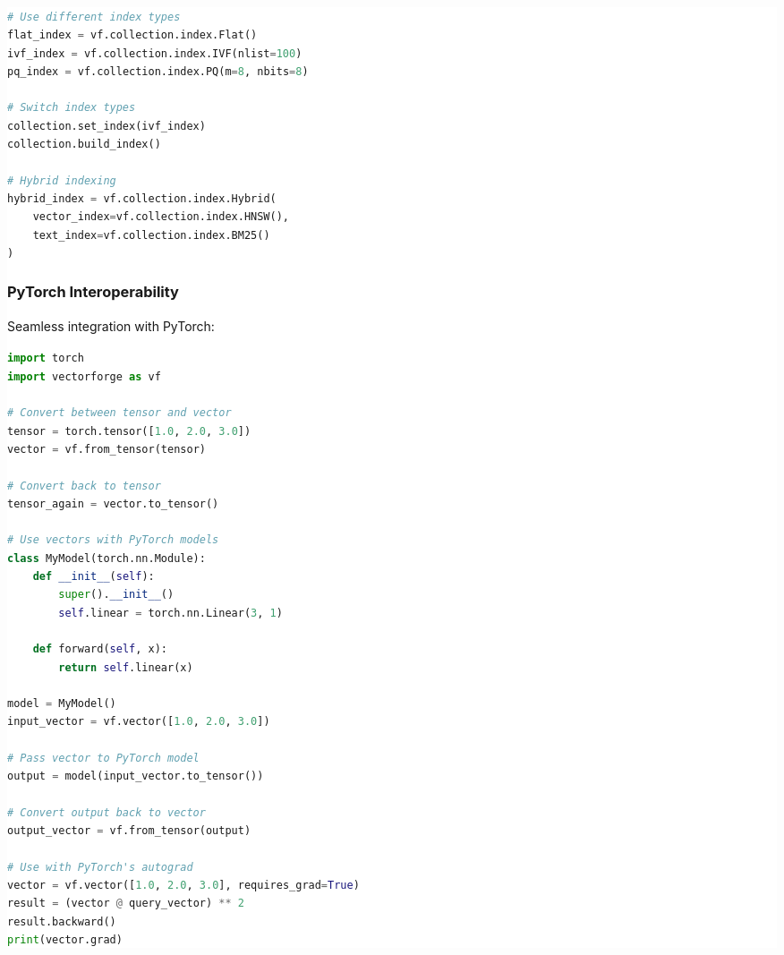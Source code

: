 ```python
# Use different index types
flat_index = vf.collection.index.Flat()
ivf_index = vf.collection.index.IVF(nlist=100)
pq_index = vf.collection.index.PQ(m=8, nbits=8)

# Switch index types
collection.set_index(ivf_index)
collection.build_index()

# Hybrid indexing
hybrid_index = vf.collection.index.Hybrid(
    vector_index=vf.collection.index.HNSW(),
    text_index=vf.collection.index.BM25()
)
```

### PyTorch Interoperability

Seamless integration with PyTorch:

```python
import torch
import vectorforge as vf

# Convert between tensor and vector
tensor = torch.tensor([1.0, 2.0, 3.0])
vector = vf.from_tensor(tensor)

# Convert back to tensor
tensor_again = vector.to_tensor()

# Use vectors with PyTorch models
class MyModel(torch.nn.Module):
    def __init__(self):
        super().__init__()
        self.linear = torch.nn.Linear(3, 1)
        
    def forward(self, x):
        return self.linear(x)

model = MyModel()
input_vector = vf.vector([1.0, 2.0, 3.0])

# Pass vector to PyTorch model
output = model(input_vector.to_tensor())

# Convert output back to vector
output_vector = vf.from_tensor(output)

# Use with PyTorch's autograd
vector = vf.vector([1.0, 2.0, 3.0], requires_grad=True)
result = (vector @ query_vector) ** 2
result.backward()
print(vector.grad)
```
